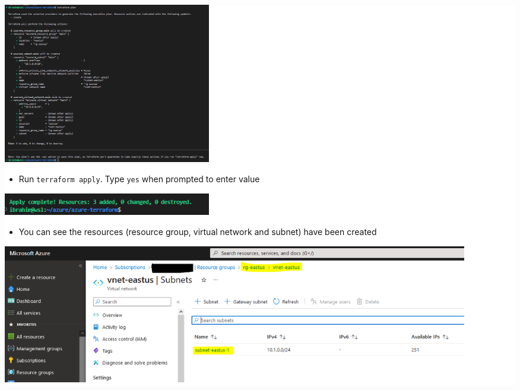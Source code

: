 <img src="images/az9.PNG" width=40% height=50%>

* Run `terraform apply`. Type `yes` when prompted to enter value

<img src="images/az10.PNG" width=40% height=50%>

* You can see the resources (resource group, virtual network and subnet) have been created

<img src="images/az11.PNG" width=90% height=90%>
